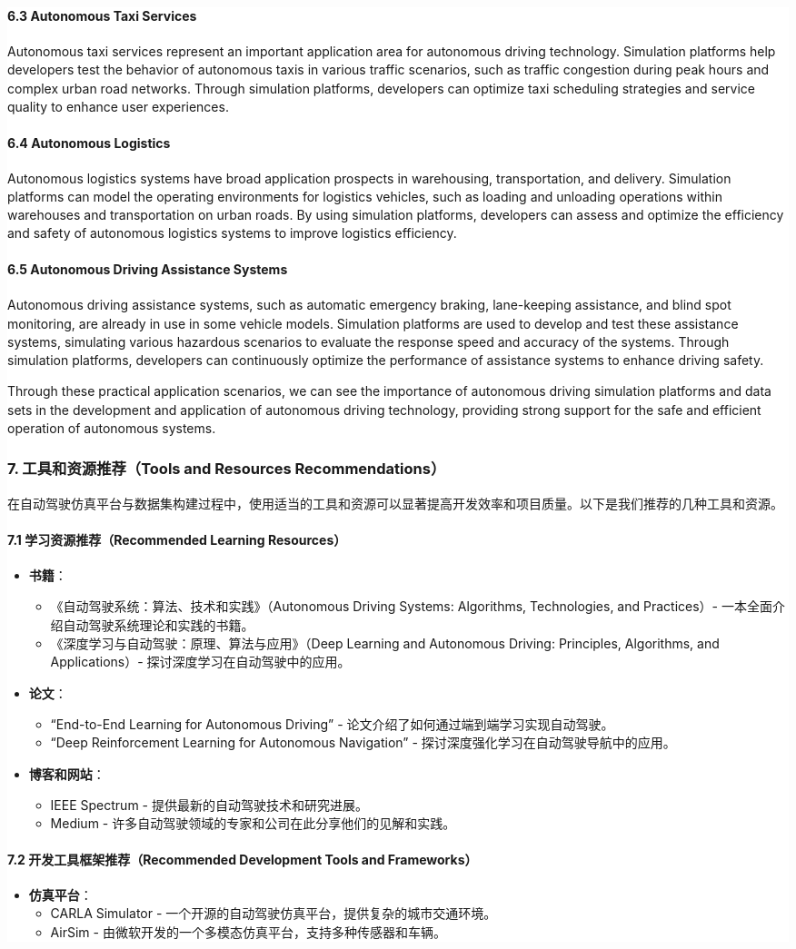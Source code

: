 #### 6.3 Autonomous Taxi Services

Autonomous taxi services represent an important application area for autonomous driving technology. Simulation platforms help developers test the behavior of autonomous taxis in various traffic scenarios, such as traffic congestion during peak hours and complex urban road networks. Through simulation platforms, developers can optimize taxi scheduling strategies and service quality to enhance user experiences.

#### 6.4 Autonomous Logistics

Autonomous logistics systems have broad application prospects in warehousing, transportation, and delivery. Simulation platforms can model the operating environments for logistics vehicles, such as loading and unloading operations within warehouses and transportation on urban roads. By using simulation platforms, developers can assess and optimize the efficiency and safety of autonomous logistics systems to improve logistics efficiency.

#### 6.5 Autonomous Driving Assistance Systems

Autonomous driving assistance systems, such as automatic emergency braking, lane-keeping assistance, and blind spot monitoring, are already in use in some vehicle models. Simulation platforms are used to develop and test these assistance systems, simulating various hazardous scenarios to evaluate the response speed and accuracy of the systems. Through simulation platforms, developers can continuously optimize the performance of assistance systems to enhance driving safety.

Through these practical application scenarios, we can see the importance of autonomous driving simulation platforms and data sets in the development and application of autonomous driving technology, providing strong support for the safe and efficient operation of autonomous systems.

### 7. 工具和资源推荐（Tools and Resources Recommendations）

在自动驾驶仿真平台与数据集构建过程中，使用适当的工具和资源可以显著提高开发效率和项目质量。以下是我们推荐的几种工具和资源。

#### 7.1 学习资源推荐（Recommended Learning Resources）

- **书籍**：
  - 《自动驾驶系统：算法、技术和实践》（Autonomous Driving Systems: Algorithms, Technologies, and Practices）- 一本全面介绍自动驾驶系统理论和实践的书籍。
  - 《深度学习与自动驾驶：原理、算法与应用》（Deep Learning and Autonomous Driving: Principles, Algorithms, and Applications）- 探讨深度学习在自动驾驶中的应用。

- **论文**：
  - “End-to-End Learning for Autonomous Driving” - 论文介绍了如何通过端到端学习实现自动驾驶。
  - “Deep Reinforcement Learning for Autonomous Navigation” - 探讨深度强化学习在自动驾驶导航中的应用。

- **博客和网站**：
  - IEEE Spectrum - 提供最新的自动驾驶技术和研究进展。
  - Medium - 许多自动驾驶领域的专家和公司在此分享他们的见解和实践。

#### 7.2 开发工具框架推荐（Recommended Development Tools and Frameworks）

- **仿真平台**：
  - CARLA Simulator - 一个开源的自动驾驶仿真平台，提供复杂的城市交通环境。
  - AirSim - 由微软开发的一个多模态仿真平台，支持多种传感器和车辆。
